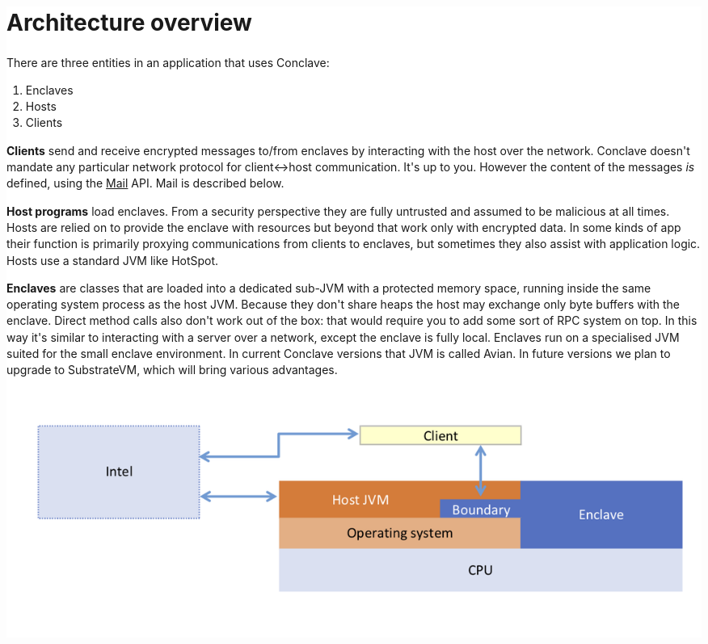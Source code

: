 # Architecture overview

There are three entities in an application that uses Conclave:

1. Enclaves
2. Hosts
3. Clients

**Clients** send and receive encrypted messages to/from enclaves by interacting with the host over the network.
Conclave doesn't mandate any particular network protocol for client<->host communication. It's up to you. However
the content of the messages *is* defined, using the [Mail](#mail) API. Mail is described below.

**Host programs** load enclaves. From a security perspective they are fully untrusted and assumed to be malicious at all
times. Hosts are relied on to provide the enclave with resources but beyond that work only with encrypted data. In some
kinds of app their function is primarily proxying communications from clients to enclaves, but sometimes they also assist
with application logic. Hosts use a standard JVM like HotSpot.

**Enclaves** are classes that are loaded into a dedicated sub-JVM with a protected memory space, running inside the same
operating system process as the host JVM. Because they don't share heaps the host may exchange only byte buffers with
the enclave. Direct method calls also don't work out of the box: that would require you to add some sort of RPC system
on top. In this way it's similar to interacting with a server over a network, except the enclave is fully local.
Enclaves run on a specialised JVM suited for the small enclave environment. In current Conclave versions that JVM is
called Avian. In future versions we plan to upgrade to SubstrateVM, which will bring various advantages.

![Architecture Diagram](arch-diagram.png)
